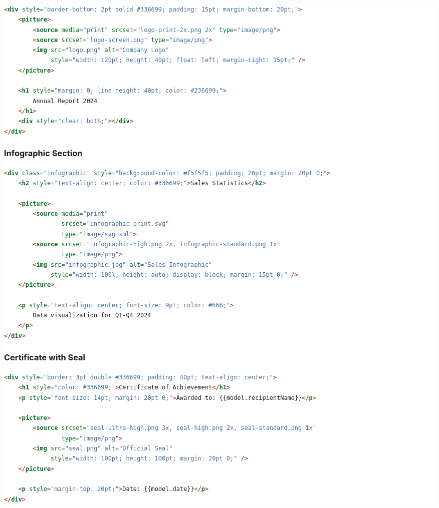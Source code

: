 ```html
<div style="border-bottom: 2pt solid #336699; padding: 15pt; margin-bottom: 20pt;">
    <picture>
        <source media="print" srcset="logo-print-2x.png 2x" type="image/png">
        <source srcset="logo-screen.png" type="image/png">
        <img src="logo.png" alt="Company Logo"
             style="width: 120pt; height: 40pt; float: left; margin-right: 15pt;" />
    </picture>

    <h1 style="margin: 0; line-height: 40pt; color: #336699;">
        Annual Report 2024
    </h1>
    <div style="clear: both;"></div>
</div>
```

### Infographic Section

```html
<div class="infographic" style="background-color: #f5f5f5; padding: 20pt; margin: 20pt 0;">
    <h2 style="text-align: center; color: #336699;">Sales Statistics</h2>

    <picture>
        <source media="print"
                srcset="infographic-print.svg"
                type="image/svg+xml">
        <source srcset="infographic-high.png 2x, infographic-standard.png 1x"
                type="image/png">
        <img src="infographic.jpg" alt="Sales Infographic"
             style="width: 100%; height: auto; display: block; margin: 15pt 0;" />
    </picture>

    <p style="text-align: center; font-size: 9pt; color: #666;">
        Data visualization for Q1-Q4 2024
    </p>
</div>
```

### Certificate with Seal

```html
<div style="border: 3pt double #336699; padding: 40pt; text-align: center;">
    <h1 style="color: #336699;">Certificate of Achievement</h1>
    <p style="font-size: 14pt; margin: 20pt 0;">Awarded to: {{model.recipientName}}</p>

    <picture>
        <source srcset="seal-ultra-high.png 3x, seal-high.png 2x, seal-standard.png 1x"
                type="image/png">
        <img src="seal.png" alt="Official Seal"
             style="width: 100pt; height: 100pt; margin: 20pt 0;" />
    </picture>

    <p style="margin-top: 20pt;">Date: {{model.date}}</p>
</div>
```
